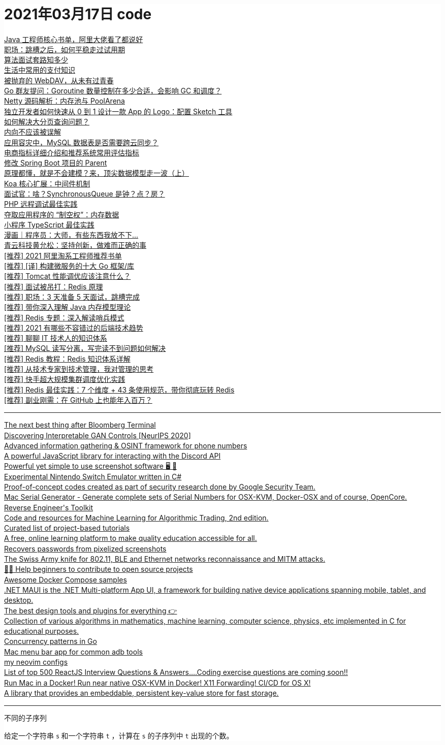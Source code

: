 # 2021年03月17日 code
<a href="https://toutiao.io/k/5apgnxp">Java 工程师核心书单，阿里大佬看了都说好</a><br /><a href="https://toutiao.io/k/8e56qh6">职场：跳槽之后，如何平稳走过试用期</a><br /><a href="https://toutiao.io/k/yl7s9sl">算法面试套路知多少</a><br /><a href="https://toutiao.io/k/mqykus9">生活中常用的支付知识</a><br /><a href="https://toutiao.io/k/v0zfydk">被抛弃的 WebDAV，从未有过青春</a><br /><a href="https://toutiao.io/k/zqqw9qt">Go 群友提问：Goroutine 数量控制在多少合适，会影响 GC 和调度？</a><br /><a href="https://toutiao.io/k/kqc64mp">Netty 源码解析：内存池与 PoolArena</a><br /><a href="https://toutiao.io/k/kzhmmve">独立开发者如何快速从 0 到 1 设计一款 App 的 Logo：配置 Sketch 工具</a><br /><a href="https://toutiao.io/k/yrx9gx7">如何解决大分页查询问题？</a><br /><a href="https://toutiao.io/k/nas7b1m">内向不应该被误解</a><br /><a href="https://toutiao.io/k/byzy2w2">应用容灾中，MySQL 数据表是否需要跨云同步？</a><br /><a href="https://toutiao.io/k/qqqr167">电商指标详细介绍和推荐系统常用评估指标</a><br /><a href="https://toutiao.io/k/slqcflm">修改 Spring Boot 项目的 Parent</a><br /><a href="https://toutiao.io/k/6q0dh54">原理都懂，就是不会建模？来，顶尖数据模型走一波（上）</a><br /><a href="https://toutiao.io/k/gk2gu8j">Koa 核心扩展：中间件机制</a><br /><a href="https://toutiao.io/k/tsohi4b">面试官：啥？SynchronousQueue 是钟？点？房？</a><br /><a href="https://toutiao.io/k/bwryqwa">PHP 远程调试最佳实践</a><br /><a href="https://toutiao.io/k/bc4qp5g">夺取应用程序的 “制空权”：内存数据</a><br /><a href="https://toutiao.io/k/8vc4s7u">小程序 TypeScript 最佳实践</a><br /><a href="https://toutiao.io/k/v4j2rho">漫画｜程序员：大师，有些东西我放不下...</a><br /><a href="https://toutiao.io/k/nd37i31">青云科技黄允松：坚持创新，做难而正确的事</a><br /><a href="https://toutiao.io/k/txzl2gg">[推荐] 2021 阿里淘系工程师推荐书单</a><br /><a href="https://toutiao.io/k/44rsmt3">[推荐] [译] 构建微服务的十大 Go 框架/库</a><br /><a href="https://toutiao.io/k/kldrkzc">[推荐] Tomcat 性能调优应该注意什么？</a><br /><a href="https://toutiao.io/k/pmxukkm">[推荐] 面试被吊打：Redis 原理</a><br /><a href="https://toutiao.io/k/1d2mnjh">[推荐] 职场：3 天准备 5 天面试，跳槽完成</a><br /><a href="https://toutiao.io/k/0ic2o68">[推荐] 带你深入理解 Java 内存模型理论</a><br /><a href="https://toutiao.io/k/tm4wyb0">[推荐] Redis 专题：深入解读哨兵模式</a><br /><a href="https://toutiao.io/k/e3lq37o">[推荐] 2021 有哪些不容错过的后端技术趋势</a><br /><a href="https://toutiao.io/k/vmimc5g">[推荐] 聊聊 IT 技术人的知识体系</a><br /><a href="https://toutiao.io/k/ga340bq">[推荐] MySQL 读写分离，写完读不到问题如何解决</a><br /><a href="https://toutiao.io/k/av396i0">[推荐] Redis 教程：Redis 知识体系详解</a><br /><a href="https://toutiao.io/k/r5kgujp">[推荐] 从技术专家到技术管理，我对管理的思考</a><br /><a href="https://toutiao.io/k/671eano">[推荐] 快手超大规模集群调度优化实践</a><br /><a href="https://toutiao.io/k/yduqoev">[推荐] Redis 最佳实践：7 个维度 + 43 条使用规范，带你彻底玩转 Redis</a><br /><a href="https://toutiao.io/k/r9tqaw3">[推荐] 副业刚需：在 GitHub 上也能年入百万？</a><br /><hr /><a href="https://github.com/DidierRLopes/GamestonkTerminal">The next best thing after Bloomberg Terminal</a><br /><a href="https://github.com/harskish/ganspace">Discovering Interpretable GAN Controls [NeurIPS 2020]</a><br /><a href="https://github.com/sundowndev/PhoneInfoga">Advanced information gathering & OSINT framework for phone numbers</a><br /><a href="https://github.com/discordjs/discord.js">A powerful JavaScript library for interacting with the Discord API</a><br /><a href="https://github.com/flameshot-org/flameshot">Powerful yet simple to use screenshot software 🖥️ 📸</a><br /><a href="https://github.com/Ryujinx/Ryujinx">Experimental Nintendo Switch Emulator written in C#</a><br /><a href="https://github.com/google/security-research-pocs">Proof-of-concept codes created as part of security research done by Google Security Team.</a><br /><a href="https://github.com/sickcodes/osx-serial-generator">Mac Serial Generator - Generate complete sets of Serial Numbers for OSX-KVM, Docker-OSX and of course, OpenCore.</a><br /><a href="https://github.com/mentebinaria/retoolkit">Reverse Engineer's Toolkit</a><br /><a href="https://github.com/stefan-jansen/machine-learning-for-trading">Code and resources for Machine Learning for Algorithmic Trading, 2nd edition.</a><br /><a href="https://github.com/tuvtran/project-based-learning">Curated list of project-based tutorials</a><br /><a href="https://github.com/login?return_to=%2Foppia%2Foppia">A free, online learning platform to make quality education accessible for all.</a><br /><a href="https://github.com/beurtschipper/Depix">Recovers passwords from pixelized screenshots</a><br /><a href="https://github.com/bettercap/bettercap">The Swiss Army knife for 802.11, BLE and Ethernet networks reconnaissance and MITM attacks.</a><br /><a href="https://github.com/firstcontributions/first-contributions">🚀✨ Help beginners to contribute to open source projects</a><br /><a href="https://github.com/docker/awesome-compose">Awesome Docker Compose samples</a><br /><a href="https://github.com/dotnet/maui">.NET MAUI is the .NET Multi-platform App UI, a framework for building native device applications spanning mobile, tablet, and desktop.</a><br /><a href="https://github.com/goabstract/Awesome-Design-Tools">The best design tools and plugins for everything 👉</a><br /><a href="https://github.com/TheAlgorithms/C">Collection of various algorithms in mathematics, machine learning, computer science, physics, etc implemented in C for educational purposes.</a><br /><a href="https://github.com/lotusirous/go-concurrency-patterns">Concurrency patterns in Go</a><br /><a href="https://github.com/naman14/adb-tools-mac">Mac menu bar app for common adb tools</a><br /><a href="https://github.com/siduck76/neovim-dots">my neovim configs</a><br /><a href="https://github.com/sudheerj/reactjs-interview-questions">List of top 500 ReactJS Interview Questions & Answers....Coding exercise questions are coming soon!!</a><br /><a href="https://github.com/sickcodes/Docker-OSX">Run Mac in a Docker! Run near native OSX-KVM in Docker! X11 Forwarding! CI/CD for OS X!</a><br /><a href="https://github.com/facebook/rocksdb">A library that provides an embeddable, persistent key-value store for fast storage.</a><br /><hr />不同的子序列<br /><p>给定一个字符串 <code>s</code><strong> </strong>和一个字符串 <code>t</code> ，计算在 <code>s</code> 的子序列中 <code>t</code> 出现的个数。</p>

